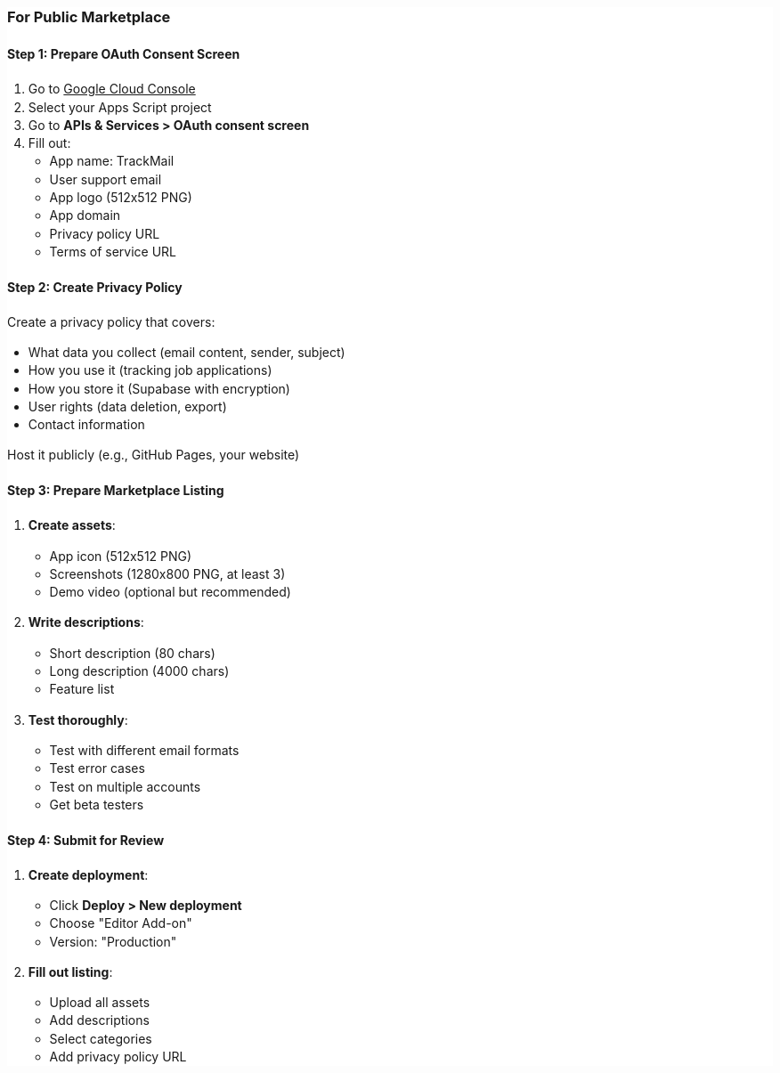 ### For Public Marketplace

#### Step 1: Prepare OAuth Consent Screen

1. Go to [Google Cloud Console](https://console.cloud.google.com)
2. Select your Apps Script project
3. Go to **APIs & Services > OAuth consent screen**
4. Fill out:
   - App name: TrackMail
   - User support email
   - App logo (512x512 PNG)
   - App domain
   - Privacy policy URL
   - Terms of service URL

#### Step 2: Create Privacy Policy

Create a privacy policy that covers:
- What data you collect (email content, sender, subject)
- How you use it (tracking job applications)
- How you store it (Supabase with encryption)
- User rights (data deletion, export)
- Contact information

Host it publicly (e.g., GitHub Pages, your website)

#### Step 3: Prepare Marketplace Listing

1. **Create assets**:
   - App icon (512x512 PNG)
   - Screenshots (1280x800 PNG, at least 3)
   - Demo video (optional but recommended)

2. **Write descriptions**:
   - Short description (80 chars)
   - Long description (4000 chars)
   - Feature list

3. **Test thoroughly**:
   - Test with different email formats
   - Test error cases
   - Test on multiple accounts
   - Get beta testers

#### Step 4: Submit for Review

1. **Create deployment**:
   - Click **Deploy > New deployment**
   - Choose "Editor Add-on"
   - Version: "Production"

2. **Fill out listing**:
   - Upload all assets
   - Add descriptions
   - Select categories
   - Add privacy policy URL
